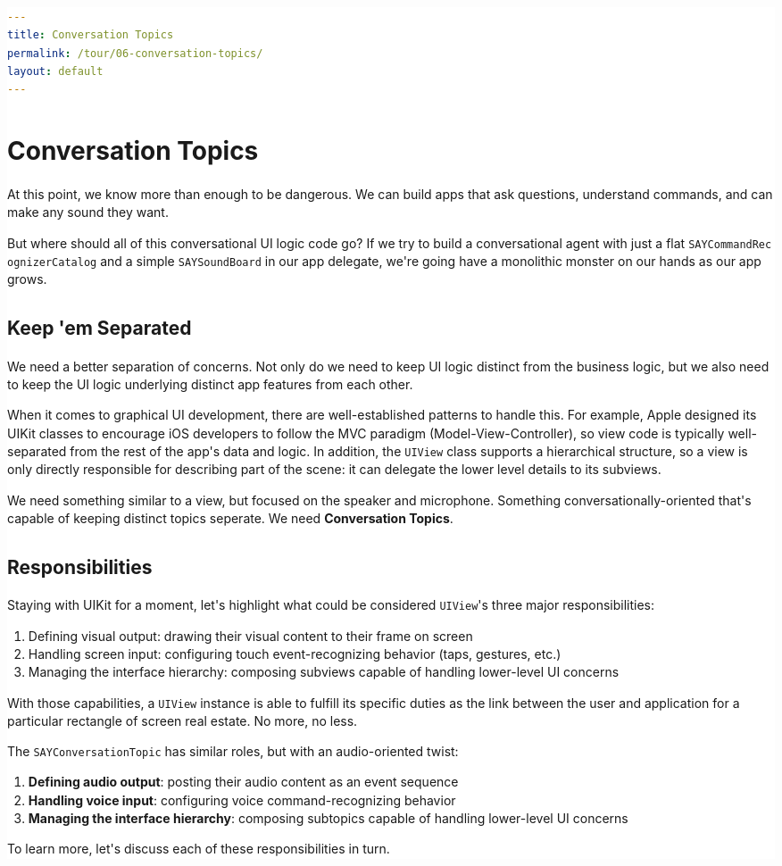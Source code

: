 ```yaml
---
title: Conversation Topics
permalink: /tour/06-conversation-topics/
layout: default
---
```


# Conversation Topics

At this point, we know more than enough to be dangerous. We can build apps that ask questions, understand commands, and can make any sound they want.

But where should all of this conversational UI logic code go? If we try to build a conversational agent with just a flat `SAYCommandRecognizerCatalog` and a simple `SAYSoundBoard` in our app delegate, we're going have a monolithic monster on our hands as our app grows.

## Keep 'em Separated

We need a better separation of concerns. Not only do we need to keep UI logic distinct from the business logic, but we also need to keep the UI logic underlying distinct app features from each other.

When it comes to graphical UI development, there are well-established patterns to handle this. For example, Apple designed its UIKit classes to encourage iOS developers to follow the MVC paradigm (Model-View-Controller), so view code is typically well-separated from the rest of the app's data and logic. In addition, the `UIView` class supports a hierarchical structure, so a view is only directly responsible for describing part of the scene: it can delegate the lower level details to its subviews.

We need something similar to a view, but focused on the speaker and microphone. Something conversationally-oriented that's capable of keeping distinct topics seperate. We need **Conversation Topics**.

## Responsibilities

Staying with UIKit for a moment, let's highlight what could be considered `UIView`'s three major responsibilities:

1. Defining visual output: drawing their visual content to their frame on screen
2. Handling screen input: configuring touch event-recognizing behavior (taps, gestures, etc.)
3. Managing the interface hierarchy: composing subviews capable of handling lower-level UI concerns

With those capabilities, a `UIView` instance is able to fulfill its specific duties as the link between the user and application for a particular rectangle of screen real estate. No more, no less.

The `SAYConversationTopic` has similar roles, but with an audio-oriented twist:

1. **Defining audio output**: posting their audio content as an event sequence
2. **Handling voice input**: configuring voice command-recognizing behavior
3. **Managing the interface hierarchy**: composing subtopics capable of handling lower-level UI concerns

To learn more, let's discuss each of these responsibilities in turn.
